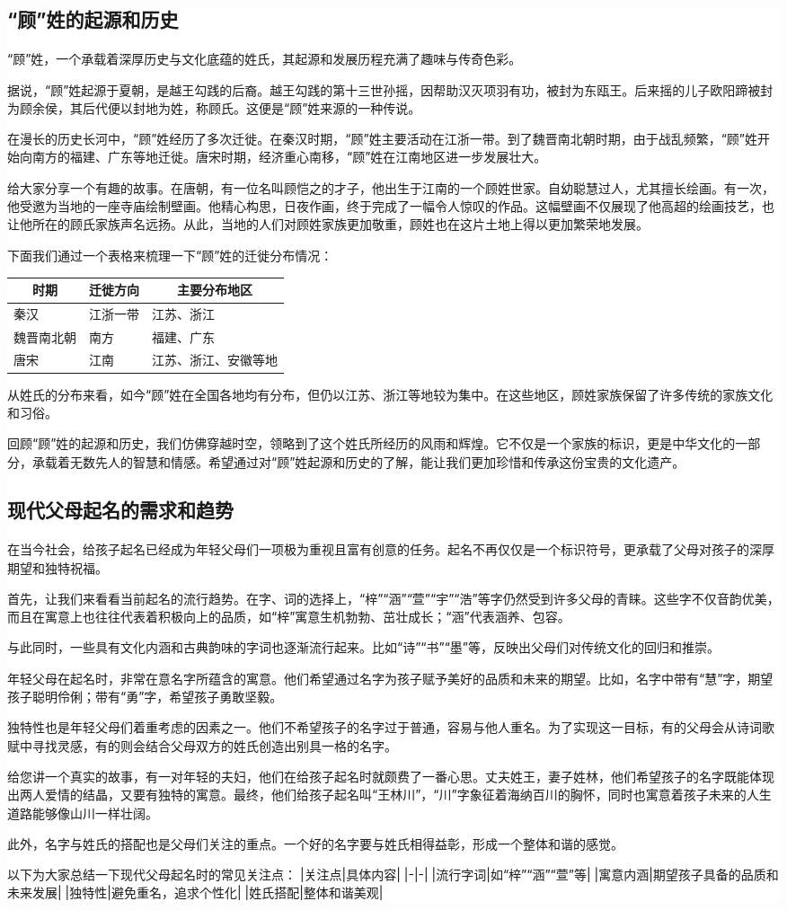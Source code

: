 ## “顾”姓的起源和历史

“顾”姓，一个承载着深厚历史与文化底蕴的姓氏，其起源和发展历程充满了趣味与传奇色彩。

据说，“顾”姓起源于夏朝，是越王勾践的后裔。越王勾践的第十三世孙摇，因帮助汉灭项羽有功，被封为东瓯王。后来摇的儿子欧阳蹄被封为顾余侯，其后代便以封地为姓，称顾氏。这便是“顾”姓来源的一种传说。

在漫长的历史长河中，“顾”姓经历了多次迁徙。在秦汉时期，“顾”姓主要活动在江浙一带。到了魏晋南北朝时期，由于战乱频繁，“顾”姓开始向南方的福建、广东等地迁徙。唐宋时期，经济重心南移，“顾”姓在江南地区进一步发展壮大。

给大家分享一个有趣的故事。在唐朝，有一位名叫顾恺之的才子，他出生于江南的一个顾姓世家。自幼聪慧过人，尤其擅长绘画。有一次，他受邀为当地的一座寺庙绘制壁画。他精心构思，日夜作画，终于完成了一幅令人惊叹的作品。这幅壁画不仅展现了他高超的绘画技艺，也让他所在的顾氏家族声名远扬。从此，当地的人们对顾姓家族更加敬重，顾姓也在这片土地上得以更加繁荣地发展。

下面我们通过一个表格来梳理一下“顾”姓的迁徙分布情况：

|时期|迁徙方向|主要分布地区|
|------|------|------|
|秦汉|江浙一带|江苏、浙江|
|魏晋南北朝|南方|福建、广东|
|唐宋|江南|江苏、浙江、安徽等地|

从姓氏的分布来看，如今“顾”姓在全国各地均有分布，但仍以江苏、浙江等地较为集中。在这些地区，顾姓家族保留了许多传统的家族文化和习俗。

回顾“顾”姓的起源和历史，我们仿佛穿越时空，领略到了这个姓氏所经历的风雨和辉煌。它不仅是一个家族的标识，更是中华文化的一部分，承载着无数先人的智慧和情感。希望通过对“顾”姓起源和历史的了解，能让我们更加珍惜和传承这份宝贵的文化遗产。
## 现代父母起名的需求和趋势

在当今社会，给孩子起名已经成为年轻父母们一项极为重视且富有创意的任务。起名不再仅仅是一个标识符号，更承载了父母对孩子的深厚期望和独特祝福。

首先，让我们来看看当前起名的流行趋势。在字、词的选择上，“梓”“涵”“萱”“宇”“浩”等字仍然受到许多父母的青睐。这些字不仅音韵优美，而且在寓意上也往往代表着积极向上的品质，如“梓”寓意生机勃勃、茁壮成长；“涵”代表涵养、包容。

与此同时，一些具有文化内涵和古典韵味的字词也逐渐流行起来。比如“诗”“书”“墨”等，反映出父母们对传统文化的回归和推崇。

年轻父母在起名时，非常在意名字所蕴含的寓意。他们希望通过名字为孩子赋予美好的品质和未来的期望。比如，名字中带有“慧”字，期望孩子聪明伶俐；带有“勇”字，希望孩子勇敢坚毅。

独特性也是年轻父母们着重考虑的因素之一。他们不希望孩子的名字过于普通，容易与他人重名。为了实现这一目标，有的父母会从诗词歌赋中寻找灵感，有的则会结合父母双方的姓氏创造出别具一格的名字。

给您讲一个真实的故事，有一对年轻的夫妇，他们在给孩子起名时就颇费了一番心思。丈夫姓王，妻子姓林，他们希望孩子的名字既能体现出两人爱情的结晶，又要有独特的寓意。最终，他们给孩子起名叫“王林川”，“川”字象征着海纳百川的胸怀，同时也寓意着孩子未来的人生道路能够像山川一样壮阔。

此外，名字与姓氏的搭配也是父母们关注的重点。一个好的名字要与姓氏相得益彰，形成一个整体和谐的感觉。

以下为大家总结一下现代父母起名时的常见关注点：
|关注点|具体内容|
|-|-|
|流行字词|如“梓”“涵”“萱”等|
|寓意内涵|期望孩子具备的品质和未来发展|
|独特性|避免重名，追求个性化|
|姓氏搭配|整体和谐美观|
